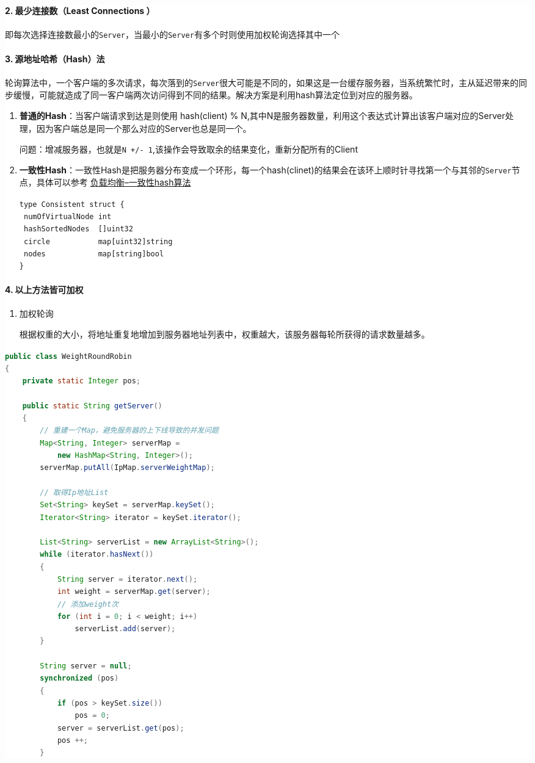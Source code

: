 #### **2. 最少连接数（Least Connections ）**

即每次选择连接数最小的`Server`，当最小的`Server`有多个时则使用加权轮询选择其中一个 

   

#### **3. 源地址哈希（Hash）法** 

轮询算法中，一个客户端的多次请求，每次落到的`Server`很大可能是不同的，如果这是一台缓存服务器，当系统繁忙时，主从延迟带来的同步缓慢，可能就造成了同一客户端两次访问得到不同的结果。解决方案是利用hash算法定位到对应的服务器。

1. **普通的Hash**：当客户端请求到达是则使用 hash(client) % N,其中N是服务器数量，利用这个表达式计算出该客户端对应的Server处理，因为客户端总是同一个那么对应的Server也总是同一个。

   问题：增减服务器，也就是`N +/- 1`,该操作会导致取余的结果变化，重新分配所有的Client

2. **一致性Hash**：一致性Hash是把服务器分布变成一个环形，每一个hash(clinet)的结果会在该环上顺时针寻找第一个与其邻的`Server`节点，具体可以参考 [负载均衡–一致性hash算法](https://link.juejin.im/?target=https%3A%2F%2Fzhuanlan.zhihu.com%2Fp%2F34969168)

   ```
   type Consistent struct {
   	numOfVirtualNode int
   	hashSortedNodes  []uint32
   	circle           map[uint32]string
   	nodes            map[string]bool
   }
   ```

#### 4. 以上方法皆可加权

1. 加权轮询

   根据权重的大小，将地址重复地增加到服务器地址列表中，权重越大，该服务器每轮所获得的请求数量越多。 

```java
public class WeightRoundRobin
{
    private static Integer pos;

    public static String getServer()
    {
        // 重建一个Map，避免服务器的上下线导致的并发问题
        Map<String, Integer> serverMap = 
            new HashMap<String, Integer>();
        serverMap.putAll(IpMap.serverWeightMap);

        // 取得Ip地址List
        Set<String> keySet = serverMap.keySet();
        Iterator<String> iterator = keySet.iterator();

        List<String> serverList = new ArrayList<String>();
        while (iterator.hasNext())
        {
            String server = iterator.next();
            int weight = serverMap.get(server);
            // 添加weight次
            for (int i = 0; i < weight; i++)
                serverList.add(server);
        }

        String server = null;
        synchronized (pos)
        {
            if (pos > keySet.size())
                pos = 0;
            server = serverList.get(pos);
            pos ++;
        }

```